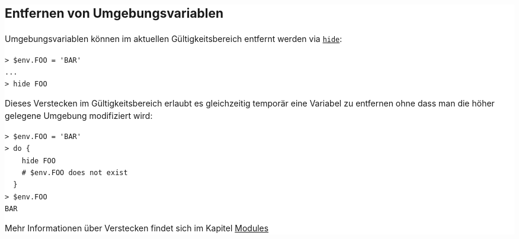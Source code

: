 ## Entfernen von Umgebungsvariablen

Umgebungsvariablen können im aktuellen Gültigkeitsbereich entfernt werden via [`hide`](/commands/docs/hide.html):

```
> $env.FOO = 'BAR'
...
> hide FOO
```

Dieses Verstecken im Gültigkeitsbereich erlaubt es gleichzeitig temporär eine Variabel zu entfernen ohne dass man die höher gelegene Umgebung modifiziert wird:

```
> $env.FOO = 'BAR'
> do {
    hide FOO
    # $env.FOO does not exist
  }
> $env.FOO
BAR
```

Mehr Informationen über Verstecken findet sich im Kapitel [Modules](modules.md)
